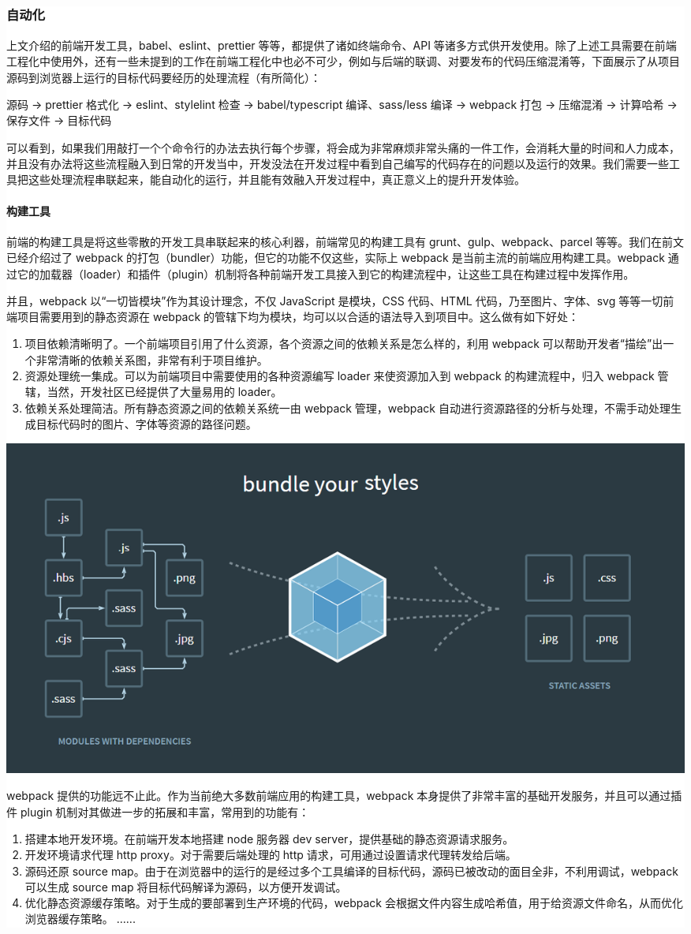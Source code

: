 ### 自动化

上文介绍的前端开发工具，babel、eslint、prettier 等等，都提供了诸如终端命令、API 等诸多方式供开发使用。除了上述工具需要在前端工程化中使用外，还有一些未提到的工作在前端工程化中也必不可少，例如与后端的联调、对要发布的代码压缩混淆等，下面展示了从项目源码到浏览器上运行的目标代码要经历的处理流程（有所简化）：

源码 -> prettier 格式化 -> eslint、stylelint 检查 -> babel/typescript 编译、sass/less 编译 -> webpack 打包 -> 压缩混淆 -> 计算哈希 -> 保存文件 -> 目标代码

可以看到，如果我们用敲打一个个命令行的办法去执行每个步骤，将会成为非常麻烦非常头痛的一件工作，会消耗大量的时间和人力成本，并且没有办法将这些流程融入到日常的开发当中，开发没法在开发过程中看到自己编写的代码存在的问题以及运行的效果。我们需要一些工具把这些处理流程串联起来，能自动化的运行，并且能有效融入开发过程中，真正意义上的提升开发体验。

#### 构建工具

前端的构建工具是将这些零散的开发工具串联起来的核心利器，前端常见的构建工具有 grunt、gulp、webpack、parcel 等等。我们在前文已经介绍过了 webpack 的打包（bundler）功能，但它的功能不仅这些，实际上 webpack 是当前主流的前端应用构建工具。webpack 通过它的加载器（loader）和插件（plugin）机制将各种前端开发工具接入到它的构建流程中，让这些工具在构建过程中发挥作用。

并且，webpack 以“一切皆模块”作为其设计理念，不仅 JavaScript 是模块，CSS 代码、HTML 代码，乃至图片、字体、svg 等等一切前端项目需要用到的静态资源在 webpack 的管辖下均为模块，均可以以合适的语法导入到项目中。这么做有如下好处：

1. 项目依赖清晰明了。一个前端项目引用了什么资源，各个资源之间的依赖关系是怎么样的，利用 webpack 可以帮助开发者“描绘”出一个非常清晰的依赖关系图，非常有利于项目维护。
2. 资源处理统一集成。可以为前端项目中需要使用的各种资源编写 loader 来使资源加入到 webpack 的构建流程中，归入 webpack 管辖，当然，开发社区已经提供了大量易用的 loader。
3. 依赖关系处理简洁。所有静态资源之间的依赖关系统一由 webpack 管理，webpack 自动进行资源路径的分析与处理，不需手动处理生成目标代码时的图片、字体等资源的路径问题。

![webpack](./webpack-b.png)

webpack 提供的功能远不止此。作为当前绝大多数前端应用的构建工具，webpack 本身提供了非常丰富的基础开发服务，并且可以通过插件 plugin 机制对其做进一步的拓展和丰富，常用到的功能有：

1. 搭建本地开发环境。在前端开发本地搭建 node 服务器 dev server，提供基础的静态资源请求服务。
2. 开发环境请求代理 http proxy。对于需要后端处理的 http 请求，可用通过设置请求代理转发给后端。
3. 源码还原 source map。由于在浏览器中的运行的是经过多个工具编译的目标代码，源码已被改动的面目全非，不利用调试，webpack 可以生成 source map 将目标代码解译为源码，以方便开发调试。
4. 优化静态资源缓存策略。对于生成的要部署到生产环境的代码，webpack 会根据文件内容生成哈希值，用于给资源文件命名，从而优化浏览器缓存策略。
   ......
